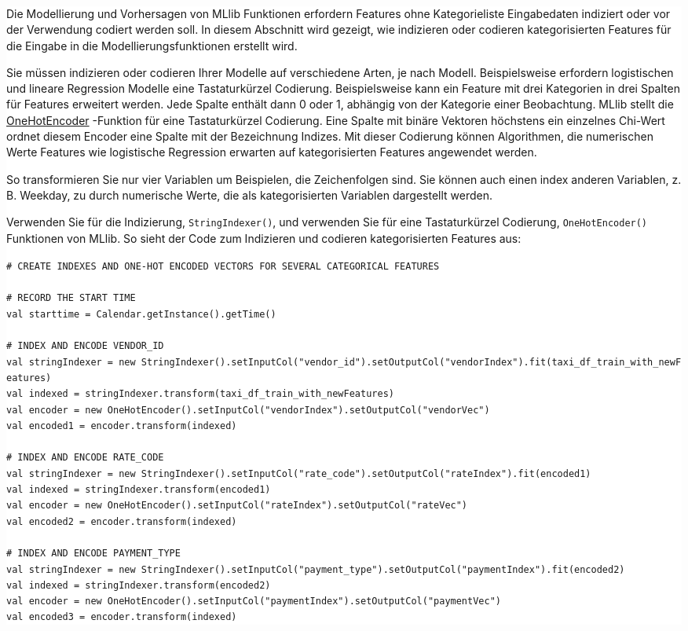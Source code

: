 Die Modellierung und Vorhersagen von MLlib Funktionen erfordern Features ohne Kategorieliste Eingabedaten indiziert oder vor der Verwendung codiert werden soll. In diesem Abschnitt wird gezeigt, wie indizieren oder codieren kategorisierten Features für die Eingabe in die Modellierungsfunktionen erstellt wird.

Sie müssen indizieren oder codieren Ihrer Modelle auf verschiedene Arten, je nach Modell. Beispielsweise erfordern logistischen und lineare Regression Modelle eine Tastaturkürzel Codierung. Beispielsweise kann ein Feature mit drei Kategorien in drei Spalten für Features erweitert werden. Jede Spalte enthält dann 0 oder 1, abhängig von der Kategorie einer Beobachtung. MLlib stellt die [OneHotEncoder](http://scikit-learn.org/stable/modules/generated/sklearn.preprocessing.OneHotEncoder.html#sklearn.preprocessing.OneHotEncoder) -Funktion für eine Tastaturkürzel Codierung. Eine Spalte mit binäre Vektoren höchstens ein einzelnes Chi-Wert ordnet diesem Encoder eine Spalte mit der Bezeichnung Indizes. Mit dieser Codierung können Algorithmen, die numerischen Werte Features wie logistische Regression erwarten auf kategorisierten Features angewendet werden.

So transformieren Sie nur vier Variablen um Beispielen, die Zeichenfolgen sind. Sie können auch einen index anderen Variablen, z. B. Weekday, zu durch numerische Werte, die als kategorisierten Variablen dargestellt werden.

Verwenden Sie für die Indizierung, `StringIndexer()`, und verwenden Sie für eine Tastaturkürzel Codierung, `OneHotEncoder()` Funktionen von MLlib. So sieht der Code zum Indizieren und codieren kategorisierten Features aus:


    # CREATE INDEXES AND ONE-HOT ENCODED VECTORS FOR SEVERAL CATEGORICAL FEATURES

    # RECORD THE START TIME
    val starttime = Calendar.getInstance().getTime()

    # INDEX AND ENCODE VENDOR_ID
    val stringIndexer = new StringIndexer().setInputCol("vendor_id").setOutputCol("vendorIndex").fit(taxi_df_train_with_newFeatures)
    val indexed = stringIndexer.transform(taxi_df_train_with_newFeatures)
    val encoder = new OneHotEncoder().setInputCol("vendorIndex").setOutputCol("vendorVec")
    val encoded1 = encoder.transform(indexed)

    # INDEX AND ENCODE RATE_CODE
    val stringIndexer = new StringIndexer().setInputCol("rate_code").setOutputCol("rateIndex").fit(encoded1)
    val indexed = stringIndexer.transform(encoded1)
    val encoder = new OneHotEncoder().setInputCol("rateIndex").setOutputCol("rateVec")
    val encoded2 = encoder.transform(indexed)

    # INDEX AND ENCODE PAYMENT_TYPE
    val stringIndexer = new StringIndexer().setInputCol("payment_type").setOutputCol("paymentIndex").fit(encoded2)
    val indexed = stringIndexer.transform(encoded2)
    val encoder = new OneHotEncoder().setInputCol("paymentIndex").setOutputCol("paymentVec")
    val encoded3 = encoder.transform(indexed)
